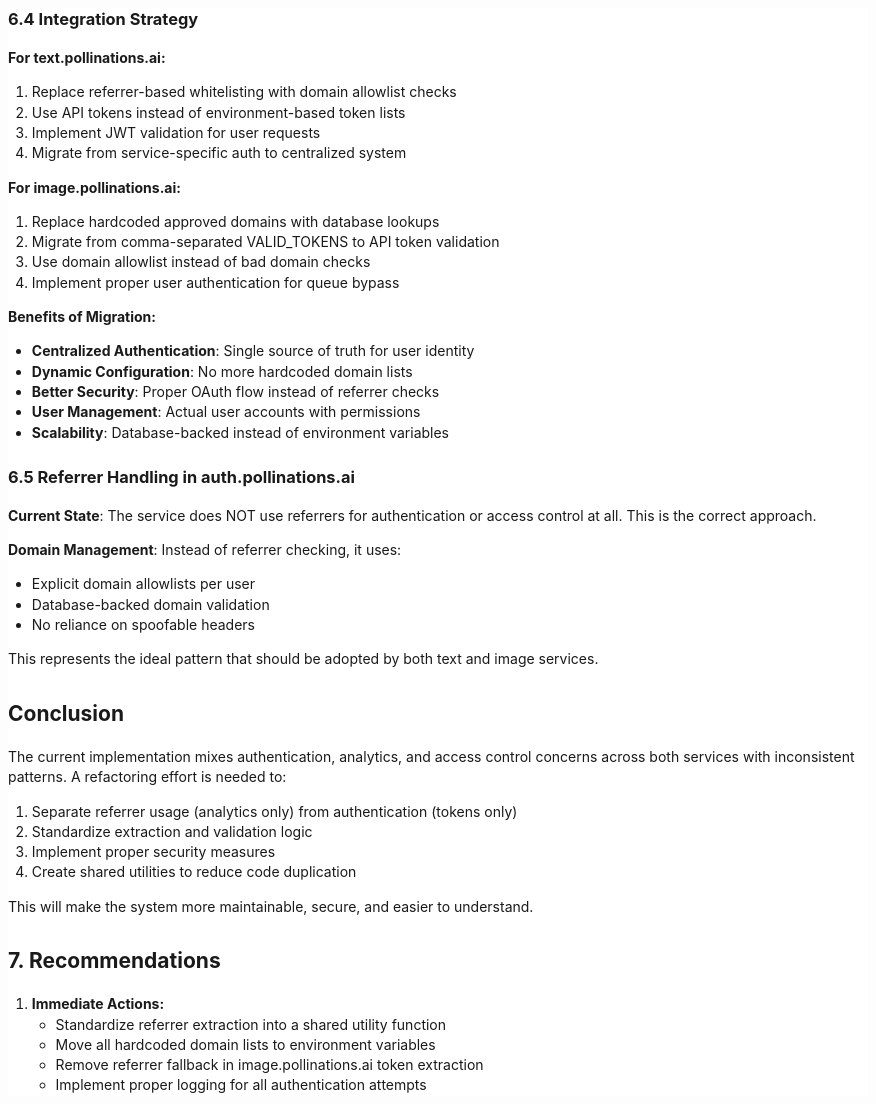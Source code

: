```sql
```

### 6.4 Integration Strategy

**For text.pollinations.ai:**
1. Replace referrer-based whitelisting with domain allowlist checks
2. Use API tokens instead of environment-based token lists
3. Implement JWT validation for user requests
4. Migrate from service-specific auth to centralized system

**For image.pollinations.ai:**
1. Replace hardcoded approved domains with database lookups
2. Migrate from comma-separated VALID_TOKENS to API token validation
3. Use domain allowlist instead of bad domain checks
4. Implement proper user authentication for queue bypass

**Benefits of Migration:**
- **Centralized Authentication**: Single source of truth for user identity
- **Dynamic Configuration**: No more hardcoded domain lists
- **Better Security**: Proper OAuth flow instead of referrer checks
- **User Management**: Actual user accounts with permissions
- **Scalability**: Database-backed instead of environment variables

### 6.5 Referrer Handling in auth.pollinations.ai

**Current State**: The service does NOT use referrers for authentication or access control at all. This is the correct approach.

**Domain Management**: Instead of referrer checking, it uses:
- Explicit domain allowlists per user
- Database-backed domain validation
- No reliance on spoofable headers

This represents the ideal pattern that should be adopted by both text and image services.

## Conclusion

The current implementation mixes authentication, analytics, and access control concerns across both services with inconsistent patterns. A refactoring effort is needed to:
1. Separate referrer usage (analytics only) from authentication (tokens only)
2. Standardize extraction and validation logic
3. Implement proper security measures
4. Create shared utilities to reduce code duplication

This will make the system more maintainable, secure, and easier to understand.

## 7. Recommendations

1. **Immediate Actions:**
   - Standardize referrer extraction into a shared utility function
   - Move all hardcoded domain lists to environment variables
   - Remove referrer fallback in image.pollinations.ai token extraction
   - Implement proper logging for all authentication attempts
